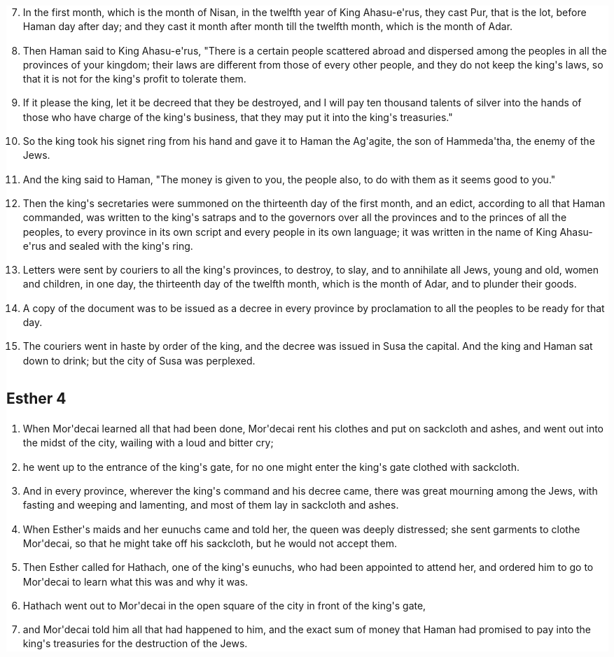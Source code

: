 7. In the first month, which is the month of Nisan, in the twelfth year of King Ahasu-e'rus, they cast Pur, that is the lot, before Haman day after day; and they cast it month after month till the twelfth month, which is the month of Adar.

8. Then Haman said to King Ahasu-e'rus, "There is a certain people scattered abroad and dispersed among the peoples in all the provinces of your kingdom; their laws are different from those of every other people, and they do not keep the king's laws, so that it is not for the king's profit to tolerate them.

9. If it please the king, let it be decreed that they be destroyed, and I will pay ten thousand talents of silver into the hands of those who have charge of the king's business, that they may put it into the king's treasuries."

10. So the king took his signet ring from his hand and gave it to Haman the Ag'agite, the son of Hammeda'tha, the enemy of the Jews.

11. And the king said to Haman, "The money is given to you, the people also, to do with them as it seems good to you."

12. Then the king's secretaries were summoned on the thirteenth day of the first month, and an edict, according to all that Haman commanded, was written to the king's satraps and to the governors over all the provinces and to the princes of all the peoples, to every province in its own script and every people in its own language; it was written in the name of King Ahasu-e'rus and sealed with the king's ring.

13. Letters were sent by couriers to all the king's provinces, to destroy, to slay, and to annihilate all Jews, young and old, women and children, in one day, the thirteenth day of the twelfth month, which is the month of Adar, and to plunder their goods.

14. A copy of the document was to be issued as a decree in every province by proclamation to all the peoples to be ready for that day.

15. The couriers went in haste by order of the king, and the decree was issued in Susa the capital. And the king and Haman sat down to drink; but the city of Susa was perplexed.

## Esther 4

1. When Mor'decai learned all that had been done, Mor'decai rent his clothes and put on sackcloth and ashes, and went out into the midst of the city, wailing with a loud and bitter cry;

2. he went up to the entrance of the king's gate, for no one might enter the king's gate clothed with sackcloth.

3. And in every province, wherever the king's command and his decree came, there was great mourning among the Jews, with fasting and weeping and lamenting, and most of them lay in sackcloth and ashes.

4. When Esther's maids and her eunuchs came and told her, the queen was deeply distressed; she sent garments to clothe Mor'decai, so that he might take off his sackcloth, but he would not accept them.

5. Then Esther called for Hathach, one of the king's eunuchs, who had been appointed to attend her, and ordered him to go to Mor'decai to learn what this was and why it was.

6. Hathach went out to Mor'decai in the open square of the city in front of the king's gate,

7. and Mor'decai told him all that had happened to him, and the exact sum of money that Haman had promised to pay into the king's treasuries for the destruction of the Jews.
